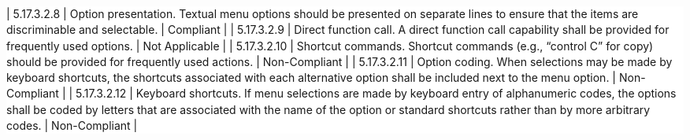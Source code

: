 | 5.17.3.2.8      | Option presentation. Textual menu options should be presented on separate lines to ensure that the items are discriminable and selectable.                                                                                                                                                                                                                                                                                                                                                                                                                                                                                                                                                                                                                                                                                                                                                                                                                                                                                                    | Compliant                                                |
| 5.17.3.2.9      | Direct function call. A direct function call capability shall be provided for frequently used options.                                                                                                                                                                                                                                                                                                                                                                                                                                                                                                                                                                                                                                                                                                                                                                                                                                                                                                                                        | Not Applicable                                           |
| 5.17.3.2.10     | Shortcut commands. Shortcut commands (e.g., “control C” for copy) should be provided for frequently used actions.                                                                                                                                                                                                                                                                                                                                                                                                                                                                                                                                                                                                                                                                                                                                                                                                                                                                                                                             | Non-Compliant                                            |
| 5.17.3.2.11     | Option coding. When selections may be made by keyboard shortcuts, the shortcuts associated with each alternative option shall be included next to the menu option.                                                                                                                                                                                                                                                                                                                                                                                                                                                                                                                                                                                                                                                                                                                                                                                                                                                                            | Non-Compliant                                            |
| 5.17.3.2.12     | Keyboard shortcuts. If menu selections are made by keyboard entry of alphanumeric codes, the options shall be coded by letters that are associated with the name of the option or standard shortcuts rather than by more arbitrary codes.                                                                                                                                                                                                                                                                                                                                                                                                                                                                                                                                                                                                                                                                                                                                                                                                     | Non-Compliant                                            |